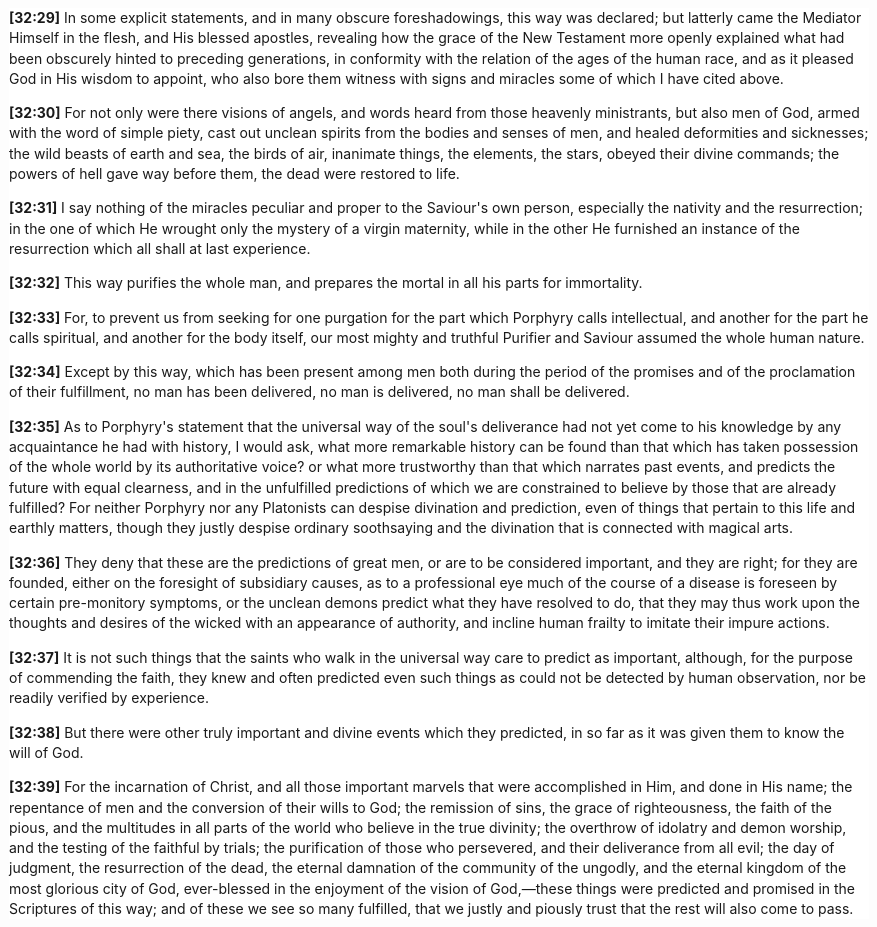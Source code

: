 **[32:29]** In some explicit statements, and in many obscure foreshadowings, this way was declared; but latterly came the Mediator Himself in the flesh, and His blessed apostles, revealing how the grace of the New Testament more openly explained what had been obscurely hinted to preceding generations, in conformity with the relation of the ages of the human race, and as it pleased God in His wisdom to appoint, who also bore them witness with signs and miracles some of which I have cited above.

**[32:30]** For not only were there visions of angels, and words heard from those heavenly ministrants, but also men of God, armed with the word of simple piety, cast out unclean spirits from the bodies and senses of men, and healed deformities and sicknesses; the wild beasts of earth and sea, the birds of air, inanimate things, the elements, the stars, obeyed their divine commands; the powers of hell gave way before them, the dead were restored to life.

**[32:31]** I say nothing of the miracles peculiar and proper to the Saviour's own person, especially the nativity and the resurrection; in the one of which He wrought only the mystery of a virgin maternity, while in the other He furnished an instance of the resurrection which all shall at last experience.

**[32:32]** This way purifies the whole man, and prepares the mortal in all his parts for immortality.

**[32:33]** For, to prevent us from seeking for one purgation for the part which Porphyry calls intellectual, and another for the part he calls spiritual, and another for the body itself, our most mighty and truthful Purifier and Saviour assumed the whole human nature.

**[32:34]** Except by this way, which has been present among men both during the period of the promises and of the proclamation of their fulfillment, no man has been delivered, no man is delivered, no man shall be delivered.

**[32:35]** As to Porphyry's statement that the universal way of the soul's deliverance had not yet come to his knowledge by any acquaintance he had with history, I would ask, what more remarkable history can be found than that which has taken possession of the whole world by its authoritative voice? or what more trustworthy than that which narrates past events, and predicts the future with  equal clearness, and in the unfulfilled predictions of which we are constrained to believe by those that are already fulfilled? For neither Porphyry nor any Platonists can despise divination and prediction, even of things that pertain to this life and earthly matters, though they justly despise ordinary soothsaying and the divination that is connected with magical arts.

**[32:36]** They deny that these are the predictions of great men, or are to be considered important, and they are right; for they are founded, either on the foresight of subsidiary causes, as to a professional eye much of the course of a disease is foreseen by certain pre-monitory symptoms, or the unclean demons predict what they have resolved to do, that they may thus work upon the thoughts and desires of the wicked with an appearance of authority, and incline human frailty to imitate their impure actions.

**[32:37]** It is not such things that the saints who walk in the universal way care to predict as important, although, for the purpose of commending the faith, they knew and often predicted even such things as could not be detected by human observation, nor be readily verified by experience.

**[32:38]** But there were other truly important and divine events which they predicted, in so far as it was given them to know the will of God.

**[32:39]** For the incarnation of Christ, and all those important marvels that were accomplished in Him, and done in His name; the repentance of men and the conversion of their wills to God; the remission of sins, the grace of righteousness, the faith of the pious, and the multitudes in all parts of the world who believe in the true divinity; the overthrow of idolatry and demon worship, and the testing of the faithful by trials; the purification of those who persevered, and their deliverance from all evil; the day of judgment, the resurrection of the dead, the eternal damnation of the community of the ungodly, and the eternal kingdom of the most glorious city of God, ever-blessed in the enjoyment of the vision of God,—these things were predicted and promised in the Scriptures of this way; and of these we see so many fulfilled, that we justly and piously trust that the rest will also come to pass.

